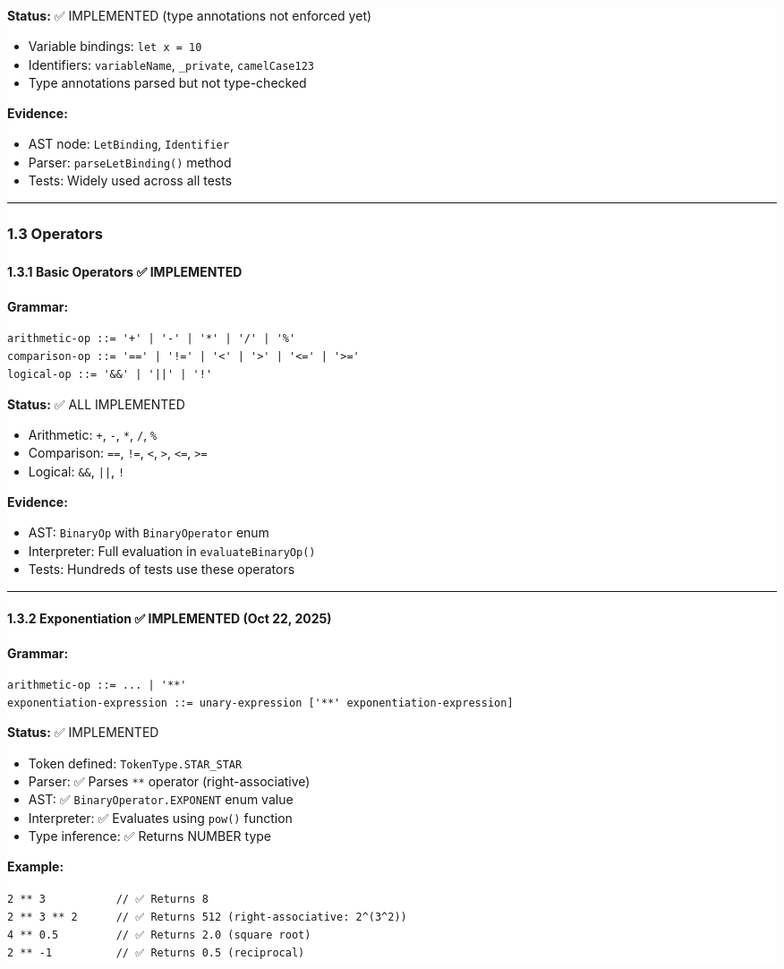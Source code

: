 **Status:** ✅ IMPLEMENTED (type annotations not enforced yet)
- Variable bindings: `let x = 10`
- Identifiers: `variableName`, `_private`, `camelCase123`
- Type annotations parsed but not type-checked

**Evidence:**
- AST node: `LetBinding`, `Identifier`
- Parser: `parseLetBinding()` method
- Tests: Widely used across all tests

---

### 1.3 Operators

#### 1.3.1 Basic Operators ✅ IMPLEMENTED

**Grammar:**
```ebnf
arithmetic-op ::= '+' | '-' | '*' | '/' | '%'
comparison-op ::= '==' | '!=' | '<' | '>' | '<=' | '>='
logical-op ::= '&&' | '||' | '!'
```

**Status:** ✅ ALL IMPLEMENTED
- Arithmetic: `+`, `-`, `*`, `/`, `%`
- Comparison: `==`, `!=`, `<`, `>`, `<=`, `>=`
- Logical: `&&`, `||`, `!`

**Evidence:**
- AST: `BinaryOp` with `BinaryOperator` enum
- Interpreter: Full evaluation in `evaluateBinaryOp()`
- Tests: Hundreds of tests use these operators

---

#### 1.3.2 Exponentiation ✅ IMPLEMENTED (Oct 22, 2025)

**Grammar:**
```ebnf
arithmetic-op ::= ... | '**'
exponentiation-expression ::= unary-expression ['**' exponentiation-expression]
```

**Status:** ✅ IMPLEMENTED
- Token defined: `TokenType.STAR_STAR`
- Parser: ✅ Parses `**` operator (right-associative)
- AST: ✅ `BinaryOperator.EXPONENT` enum value
- Interpreter: ✅ Evaluates using `pow()` function
- Type inference: ✅ Returns NUMBER type

**Example:**
```utlx
2 ** 3           // ✅ Returns 8
2 ** 3 ** 2      // ✅ Returns 512 (right-associative: 2^(3^2))
4 ** 0.5         // ✅ Returns 2.0 (square root)
2 ** -1          // ✅ Returns 0.5 (reciprocal)
```
